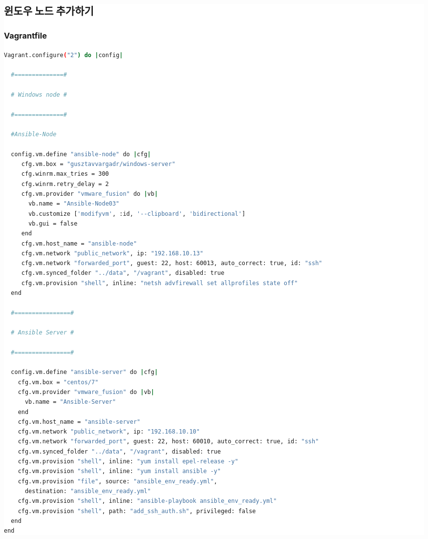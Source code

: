 



## 윈도우 노드 추가하기



### Vagrantfile 



```sh
Vagrant.configure("2") do |config|

  #==============#

  # Windows node #

  #==============#

  #Ansible-Node

  config.vm.define "ansible-node" do |cfg|
     cfg.vm.box = "gusztavvargadr/windows-server"
     cfg.winrm.max_tries = 300
     cfg.winrm.retry_delay = 2
     cfg.vm.provider "vmware_fusion" do |vb|
       vb.name = "Ansible-Node03"
       vb.customize ['modifyvm', :id, '--clipboard', 'bidirectional']
       vb.gui = false
     end
     cfg.vm.host_name = "ansible-node"
     cfg.vm.network "public_network", ip: "192.168.10.13"
     cfg.vm.network "forwarded_port", guest: 22, host: 60013, auto_correct: true, id: "ssh"
     cfg.vm.synced_folder "../data", "/vagrant", disabled: true
     cfg.vm.provision "shell", inline: "netsh advfirewall set allprofiles state off"
  end  

  #================#

  # Ansible Server #

  #================#

  config.vm.define "ansible-server" do |cfg|
    cfg.vm.box = "centos/7"
    cfg.vm.provider "vmware_fusion" do |vb|
      vb.name = "Ansible-Server"
    end
    cfg.vm.host_name = "ansible-server"
    cfg.vm.network "public_network", ip: "192.168.10.10"
    cfg.vm.network "forwarded_port", guest: 22, host: 60010, auto_correct: true, id: "ssh"
    cfg.vm.synced_folder "../data", "/vagrant", disabled: true
    cfg.vm.provision "shell", inline: "yum install epel-release -y"
    cfg.vm.provision "shell", inline: "yum install ansible -y"
    cfg.vm.provision "file", source: "ansible_env_ready.yml",
      destination: "ansible_env_ready.yml"
    cfg.vm.provision "shell", inline: "ansible-playbook ansible_env_ready.yml"
    cfg.vm.provision "shell", path: "add_ssh_auth.sh", privileged: false
  end
end
```

